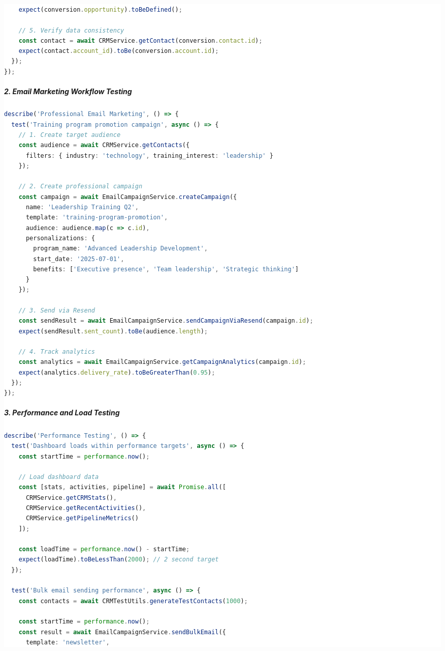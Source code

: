 ```typescript
    expect(conversion.opportunity).toBeDefined();

    // 5. Verify data consistency
    const contact = await CRMService.getContact(conversion.contact.id);
    expect(contact.account_id).toBe(conversion.account.id);
  });
});
```

##### **2. Email Marketing Workflow Testing**
```typescript
describe('Professional Email Marketing', () => {
  test('Training program promotion campaign', async () => {
    // 1. Create target audience
    const audience = await CRMService.getContacts({
      filters: { industry: 'technology', training_interest: 'leadership' }
    });

    // 2. Create professional campaign
    const campaign = await EmailCampaignService.createCampaign({
      name: 'Leadership Training Q2',
      template: 'training-program-promotion',
      audience: audience.map(c => c.id),
      personalizations: {
        program_name: 'Advanced Leadership Development',
        start_date: '2025-07-01',
        benefits: ['Executive presence', 'Team leadership', 'Strategic thinking']
      }
    });

    // 3. Send via Resend
    const sendResult = await EmailCampaignService.sendCampaignViaResend(campaign.id);
    expect(sendResult.sent_count).toBe(audience.length);

    // 4. Track analytics
    const analytics = await EmailCampaignService.getCampaignAnalytics(campaign.id);
    expect(analytics.delivery_rate).toBeGreaterThan(0.95);
  });
});
```

##### **3. Performance and Load Testing**
```typescript
describe('Performance Testing', () => {
  test('Dashboard loads within performance targets', async () => {
    const startTime = performance.now();
    
    // Load dashboard data
    const [stats, activities, pipeline] = await Promise.all([
      CRMService.getCRMStats(),
      CRMService.getRecentActivities(),
      CRMService.getPipelineMetrics()
    ]);
    
    const loadTime = performance.now() - startTime;
    expect(loadTime).toBeLessThan(2000); // 2 second target
  });

  test('Bulk email sending performance', async () => {
    const contacts = await CRMTestUtils.generateTestContacts(1000);
    
    const startTime = performance.now();
    const result = await EmailCampaignService.sendBulkEmail({
      template: 'newsletter',
```